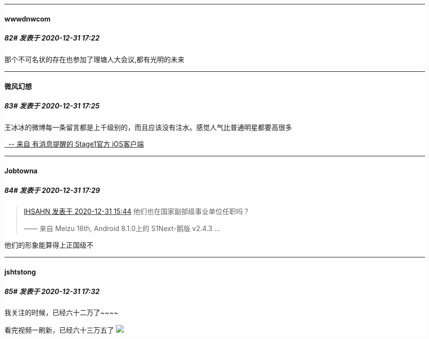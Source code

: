 *****

####  wwwdnwcom  
##### 82#       发表于 2020-12-31 17:22




那个不可名状的存在也参加了理塘人大会议,都有光明的未来







*****

####  微风幻想  
##### 83#       发表于 2020-12-31 17:25




王冰冰的微博每一条留言都是上千级别的，而且应该没有注水。感觉人气比普通明星都要高很多

[  -- 来自 有消息提醒的 Stage1官方 iOS客户端](https://itunes.apple.com/fi/app/saraba1st/id1221237470?mt=8)







*****

####  Jobtowna  
##### 84#       发表于 2020-12-31 17:29



<blockquote><a href="httphttps://bbs.saraba1st.com/2b/forum.php?mod=redirect&amp;goto=findpost&amp;pid=49899446&amp;ptid=1980528" target="_blank">IHSAHN 发表于 2020-12-31 15:44</a>
他们也在国家副部级事业单位任职吗？

—— 来自 Meizu 16th, Android 8.1.0上的 S1Next-鹅版 v2.4.3 ...</blockquote>
他们的形象能算得上正国级不







*****

####  jshtstong  
##### 85#       发表于 2020-12-31 17:32




我关注的时候，已经六十二万了~~~~

看完视频一刷新，已经六十三万五了
<img src="https://static.saraba1st.com/image/smiley/face2017/245.png" referrerpolicy="no-referrer">
